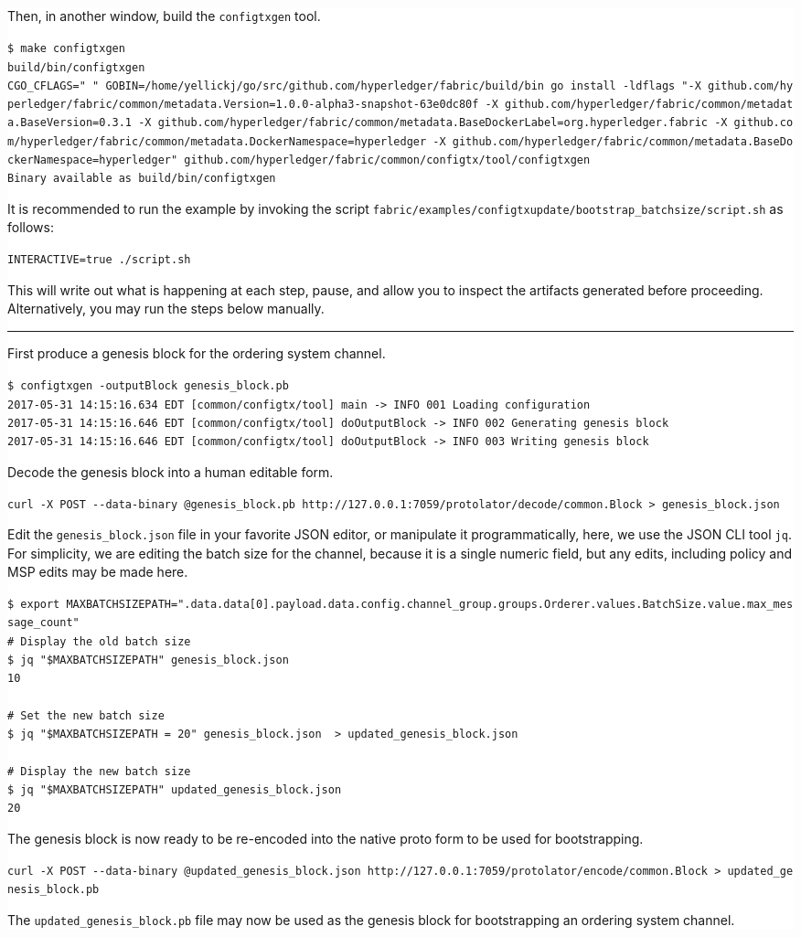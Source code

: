 Then, in another window, build the `configtxgen` tool.

```
$ make configtxgen
build/bin/configtxgen
CGO_CFLAGS=" " GOBIN=/home/yellickj/go/src/github.com/hyperledger/fabric/build/bin go install -ldflags "-X github.com/hyperledger/fabric/common/metadata.Version=1.0.0-alpha3-snapshot-63e0dc80f -X github.com/hyperledger/fabric/common/metadata.BaseVersion=0.3.1 -X github.com/hyperledger/fabric/common/metadata.BaseDockerLabel=org.hyperledger.fabric -X github.com/hyperledger/fabric/common/metadata.DockerNamespace=hyperledger -X github.com/hyperledger/fabric/common/metadata.BaseDockerNamespace=hyperledger" github.com/hyperledger/fabric/common/configtx/tool/configtxgen
Binary available as build/bin/configtxgen
```

It is recommended to run the example by invoking the script `fabric/examples/configtxupdate/bootstrap_batchsize/script.sh` as follows:

```
INTERACTIVE=true ./script.sh
```

This will write out what is happening at each step, pause, and allow you to inspect the artifacts generated before proceeding. Alternatively, you may run the steps below manually.

----
First produce a genesis block for the ordering system channel.

```
$ configtxgen -outputBlock genesis_block.pb
2017-05-31 14:15:16.634 EDT [common/configtx/tool] main -> INFO 001 Loading configuration
2017-05-31 14:15:16.646 EDT [common/configtx/tool] doOutputBlock -> INFO 002 Generating genesis block
2017-05-31 14:15:16.646 EDT [common/configtx/tool] doOutputBlock -> INFO 003 Writing genesis block
```
Decode the genesis block into a human editable form.
```
curl -X POST --data-binary @genesis_block.pb http://127.0.0.1:7059/protolator/decode/common.Block > genesis_block.json
```
Edit the `genesis_block.json` file in your favorite JSON editor, or manipulate it programmatically, here, we use the JSON CLI tool `jq`.  For simplicity, we are editing the batch size for the channel, because it is a single numeric field, but any edits, including policy and MSP edits may be made here.
```
$ export MAXBATCHSIZEPATH=".data.data[0].payload.data.config.channel_group.groups.Orderer.values.BatchSize.value.max_message_count"
# Display the old batch size
$ jq "$MAXBATCHSIZEPATH" genesis_block.json
10

# Set the new batch size
$ jq "$MAXBATCHSIZEPATH = 20" genesis_block.json  > updated_genesis_block.json

# Display the new batch size
$ jq "$MAXBATCHSIZEPATH" updated_genesis_block.json
20
```
The genesis block is now ready to be re-encoded into the native proto form to be used for bootstrapping.
```
curl -X POST --data-binary @updated_genesis_block.json http://127.0.0.1:7059/protolator/encode/common.Block > updated_genesis_block.pb
```
The `updated_genesis_block.pb` file may now be used as the genesis block for bootstrapping an ordering system channel.
